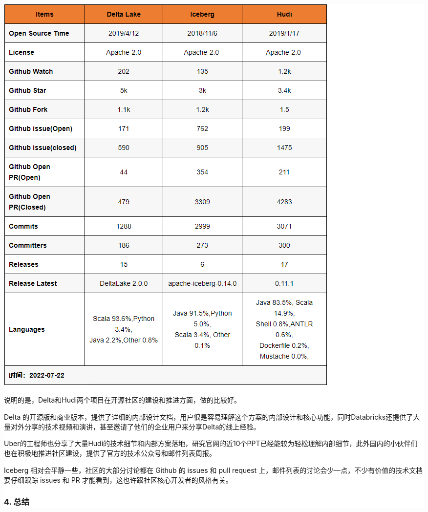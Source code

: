 ![](../../assets/images/DataLake/attachments/数据湖09：开源框架DeltaLake、Hudi、Iceberg深度对比_image_12.png)

说明的是，Delta和Hudi两个项目在开源社区的建设和推进方面，做的比较好。

Delta 的开源版和商业版本，提供了详细的内部设计文档，用户很是容易理解这个方案的内部设计和核心功能，同时Databricks还提供了大量对外分享的技术视频和演讲，甚至邀请了他们的企业用户来分享Delta的线上经验。

Uber的工程师也分享了大量Hudi的技术细节和内部方案落地，研究官网的近10个PPT已经能较为轻松理解内部细节，此外国内的小伙伴们也在积极地推进社区建设，提供了官方的技术公众号和邮件列表周报。

Iceberg 相对会平静一些，社区的大部分讨论都在 Github 的 issues 和 pull request 上，邮件列表的讨论会少一点，不少有价值的技术文档要仔细跟踪 issues 和 PR 才能看到，这也许跟社区核心开发者的风格有关。

### 4. 总结

